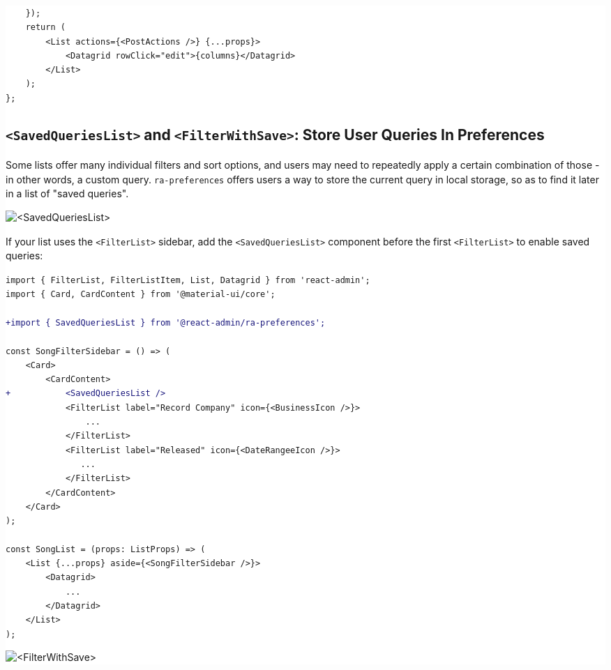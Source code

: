 ```tsx
    });
    return (
        <List actions={<PostActions />} {...props}>
            <Datagrid rowClick="edit">{columns}</Datagrid>
        </List>
    );
};
```

## `<SavedQueriesList>` and `<FilterWithSave>`: Store User Queries In Preferences

Some lists offer many individual filters and sort options, and users may need to repeatedly apply a certain combination of those - in other words, a custom query. `ra-preferences` offers users a way to store the current query in local storage, so as to find it later in a list of "saved queries".

![`<SavedQueriesList>`](./assets/ra-preferences-SavedQueriesList.gif)

If your list uses the `<FilterList>` sidebar, add the `<SavedQueriesList>` component before the first `<FilterList>` to enable saved queries:

```diff
import { FilterList, FilterListItem, List, Datagrid } from 'react-admin';
import { Card, CardContent } from '@material-ui/core';

+import { SavedQueriesList } from '@react-admin/ra-preferences';

const SongFilterSidebar = () => (
    <Card>
        <CardContent>
+           <SavedQueriesList />
            <FilterList label="Record Company" icon={<BusinessIcon />}>
                ...
            </FilterList>
            <FilterList label="Released" icon={<DateRangeeIcon />}>
               ...
            </FilterList>
        </CardContent>
    </Card>
);

const SongList = (props: ListProps) => (
    <List {...props} aside={<SongFilterSidebar />}>
        <Datagrid>
            ...
        </Datagrid>
    </List>
);
```

![`<FilterWithSave>`](./assets/ra-preferences-FilterWithSave.gif)
